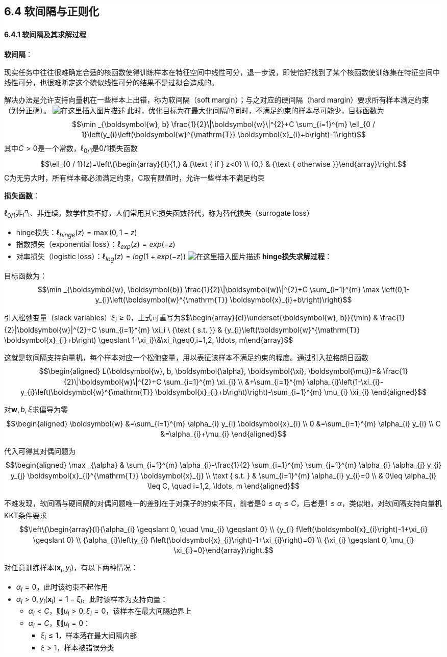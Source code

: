 ## 6.4 软间隔与正则化
#### 6.4.1 软间隔及其求解过程
**软间隔**：

现实任务中往往很难确定合适的核函数使得训练样本在特征空间中线性可分，退一步说，即使恰好找到了某个核函数使训练集在特征空间中线性可分，也很难断定这个貌似线性可分的结果不是过拟合造成的。

解决办法是允许支持向量机在一些样本上出错，称为软间隔（soft margin）；与之对应的硬间隔（hard margin）要求所有样本满足约束（划分正确）。
![在这里插入图片描述](https://img-blog.csdnimg.cn/20191109143359430.png#pic_center)
此时，优化目标为在最大化间隔的同时，不满足约束的样本尽可能少，目标函数为$$\min _{\boldsymbol{w}, b} \frac{1}{2}\|\boldsymbol{w}\|^{2}+C \sum_{i=1}^{m} \ell_{0 / 1}\left(y_{i}\left(\boldsymbol{w}^{\mathrm{T}} \boldsymbol{x}_{i}+b\right)-1\right)$$其中$C>0$是一个常数，$\ell_{0 / 1}$是0/1损失函数$$\ell_{0 / 1}(z)=\left\{\begin{array}{ll}{1,} & {\text { if } z<0} \\ {0,} & {\text { otherwise }}\end{array}\right.$$C为无穷大时，所有样本都必须满足约束，C取有限值时，允许一些样本不满足约束

**损失函数**：

$\ell_{0 / 1}$非凸、非连续，数学性质不好，人们常用其它损失函数替代，称为替代损失（surrogate loss）
- hinge损失：$\ell_{hinge}(z)=\max(0,1-z)$
- 指数损失（exponential loss）：$\ell_{exp}(z)=exp(-z)$
- 对率损失（logistic loss）：$\ell_{log}(z)=log(1+exp(-z))$
![在这里插入图片描述](https://img-blog.csdnimg.cn/20191109171659685.png#pic_center)
**hinge损失求解过程**：

目标函数为：$$\min _{\boldsymbol{w}, \boldsymbol{b}} \frac{1}{2}\|\boldsymbol{w}\|^{2}+C \sum_{i=1}^{m} \max \left(0,1-y_{i}\left(\boldsymbol{w}^{\mathrm{T}} \boldsymbol{x}_{i}+b\right)\right)$$

引入松弛变量（slack variables）$\xi_i\geq0$，上式可重写为$$\begin{array}{cl}\underset{\boldsymbol{w}, b}}{\min} & \frac{1}{2}\|\boldsymbol{w}\|^{2}+C \sum_{i=1}^{m} \xi_i \\ {\text { s.t. }} & {y_{i}\left(\boldsymbol{w}^{\mathrm{T}} \boldsymbol{x}_{i}+b\right) \geqslant 1-\xi_i}\\&\xi_i\geq0,i=1,2, \ldots, m\end{array}$$

这就是软间隔支持向量机，每个样本对应一个松弛变量，用以表征该样本不满足约束的程度。通过引入拉格朗日函数$$\begin{aligned} L(\boldsymbol{w}, b, \boldsymbol{\alpha}, \boldsymbol{\xi}, \boldsymbol{\mu})=& \frac{1}{2}\|\boldsymbol{w}\|^{2}+C \sum_{i=1}^{m} \xi_{i} \\ &+\sum_{i=1}^{m} \alpha_{i}\left(1-\xi_{i}-y_{i}\left(\boldsymbol{w}^{\mathrm{T}} \boldsymbol{x}_{i}+b\right)\right)-\sum_{i=1}^{m} \mu_{i} \xi_{i} \end{aligned}$$

对$\boldsymbol w,b,\xi$求偏导为零$$\begin{aligned} \boldsymbol{w} &=\sum_{i=1}^{m} \alpha_{i} y_{i} \boldsymbol{x}_{i} \\ 0 &=\sum_{i=1}^{m} \alpha_{i} y_{i} \\ C &=\alpha_{i}+\mu_{i} \end{aligned}$$

代入可得其对偶问题为$$\begin{aligned} \max _{\alpha} & \sum_{i=1}^{m} \alpha_{i}-\frac{1}{2} \sum_{i=1}^{m} \sum_{j=1}^{m} \alpha_{i} \alpha_{j} y_{i} y_{j} \boldsymbol{x}_{i}^{\mathrm{T}} \boldsymbol{x}_{j} \\ \text { s.t. } & \sum_{i=1}^{m} \alpha_{i} y_{i}=0 \\ & 0\leq \alpha_{i} \leq C, \quad i=1,2, \ldots, m \end{aligned}$$

不难发现，软间隔与硬间隔的对偶问题唯一的差别在于对乘子的约束不同，前者是$0\leq \alpha_i\leq C$，后者是$1\leq \alpha$，类似地，对软间隔支持向量机KKT条件要求$$\left\{\begin{array}{l}{\alpha_{i} \geqslant 0, \quad \mu_{i} \geqslant 0} \\ {y_{i} f\left(\boldsymbol{x}_{i}\right)-1+\xi_{i} \geqslant 0} \\ {\alpha_{i}\left(y_{i} f\left(\boldsymbol{x}_{i}\right)-1+\xi_{i}\right)=0} \\ {\xi_{i} \geqslant 0, \mu_{i} \xi_{i}=0}\end{array}\right.$$

对任意训练样本$(\boldsymbol x_i,y_i)$，有以下两种情况：
- $\alpha_i=0$，此时该约束不起作用
- $\alpha_i>0,y_{i} \left(\boldsymbol{x}_{i}\right)=1-\xi_{i}$，此时该样本为支持向量：
	- $\alpha_i<C$，则$\mu_i>0,\xi_i=0$，该样本在最大间隔边界上
	- $\alpha_i=C$，则$\mu_i=0$：
		- $\xi_i\leq 1$，样本落在最大间隔内部
		- $\xi>1$，样本被错误分类
